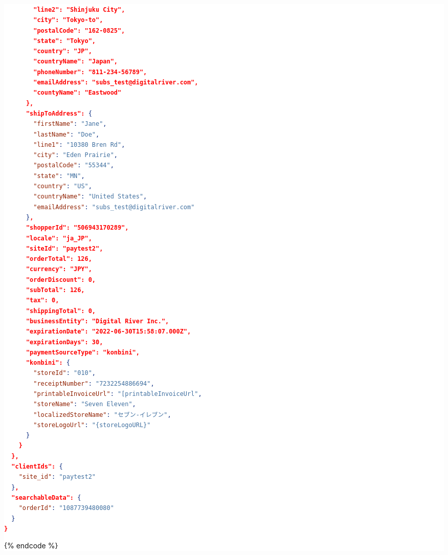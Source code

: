 ```json
        "line2": "Shinjuku City",
        "city": "Tokyo-to",
        "postalCode": "162-0825",
        "state": "Tokyo",
        "country": "JP",
        "countryName": "Japan",
        "phoneNumber": "811-234-56789",
        "emailAddress": "subs_test@digitalriver.com",
        "countyName": "Eastwood"
      },
      "shipToAddress": {
        "firstName": "Jane",
        "lastName": "Doe",
        "line1": "10380 Bren Rd",
        "city": "Eden Prairie",
        "postalCode": "55344",
        "state": "MN",
        "country": "US",
        "countryName": "United States",
        "emailAddress": "subs_test@digitalriver.com"
      },
      "shopperId": "506943170289",
      "locale": "ja_JP",
      "siteId": "paytest2",
      "orderTotal": 126,
      "currency": "JPY",
      "orderDiscount": 0,
      "subTotal": 126,
      "tax": 0,
      "shippingTotal": 0,
      "businessEntity": "Digital River Inc.",
      "expirationDate": "2022-06-30T15:58:07.000Z",
      "expirationDays": 30,
      "paymentSourceType": "konbini",
      "konbini": {
        "storeId": "010",
        "receiptNumber": "7232254886694",
        "printableInvoiceUrl": "[printableInvoiceUrl",
        "storeName": "Seven Eleven",
        "localizedStoreName": "セブン‐イレブン",
        "storeLogoUrl": "{storeLogoURL}"
      }
    }
  },
  "clientIds": {
    "site_id": "paytest2"
  },
  "searchableData": {
    "orderId": "1087739480080"
  }
}
```
{% endcode %}
